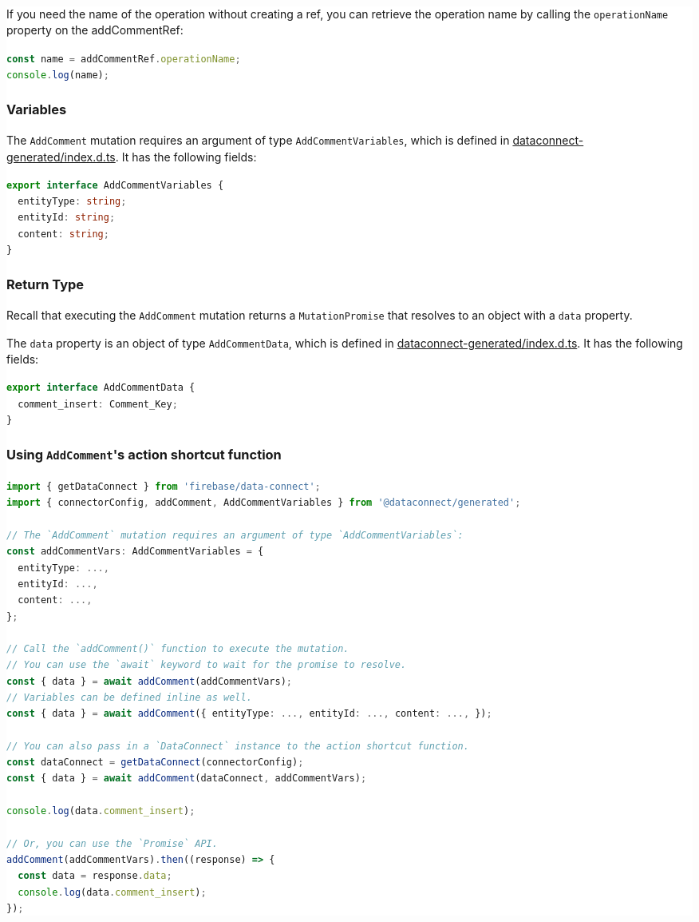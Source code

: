 If you need the name of the operation without creating a ref, you can retrieve the operation name by calling the `operationName` property on the addCommentRef:
```typescript
const name = addCommentRef.operationName;
console.log(name);
```

### Variables
The `AddComment` mutation requires an argument of type `AddCommentVariables`, which is defined in [dataconnect-generated/index.d.ts](./index.d.ts). It has the following fields:

```typescript
export interface AddCommentVariables {
  entityType: string;
  entityId: string;
  content: string;
}
```
### Return Type
Recall that executing the `AddComment` mutation returns a `MutationPromise` that resolves to an object with a `data` property.

The `data` property is an object of type `AddCommentData`, which is defined in [dataconnect-generated/index.d.ts](./index.d.ts). It has the following fields:
```typescript
export interface AddCommentData {
  comment_insert: Comment_Key;
}
```
### Using `AddComment`'s action shortcut function

```typescript
import { getDataConnect } from 'firebase/data-connect';
import { connectorConfig, addComment, AddCommentVariables } from '@dataconnect/generated';

// The `AddComment` mutation requires an argument of type `AddCommentVariables`:
const addCommentVars: AddCommentVariables = {
  entityType: ..., 
  entityId: ..., 
  content: ..., 
};

// Call the `addComment()` function to execute the mutation.
// You can use the `await` keyword to wait for the promise to resolve.
const { data } = await addComment(addCommentVars);
// Variables can be defined inline as well.
const { data } = await addComment({ entityType: ..., entityId: ..., content: ..., });

// You can also pass in a `DataConnect` instance to the action shortcut function.
const dataConnect = getDataConnect(connectorConfig);
const { data } = await addComment(dataConnect, addCommentVars);

console.log(data.comment_insert);

// Or, you can use the `Promise` API.
addComment(addCommentVars).then((response) => {
  const data = response.data;
  console.log(data.comment_insert);
});
```
